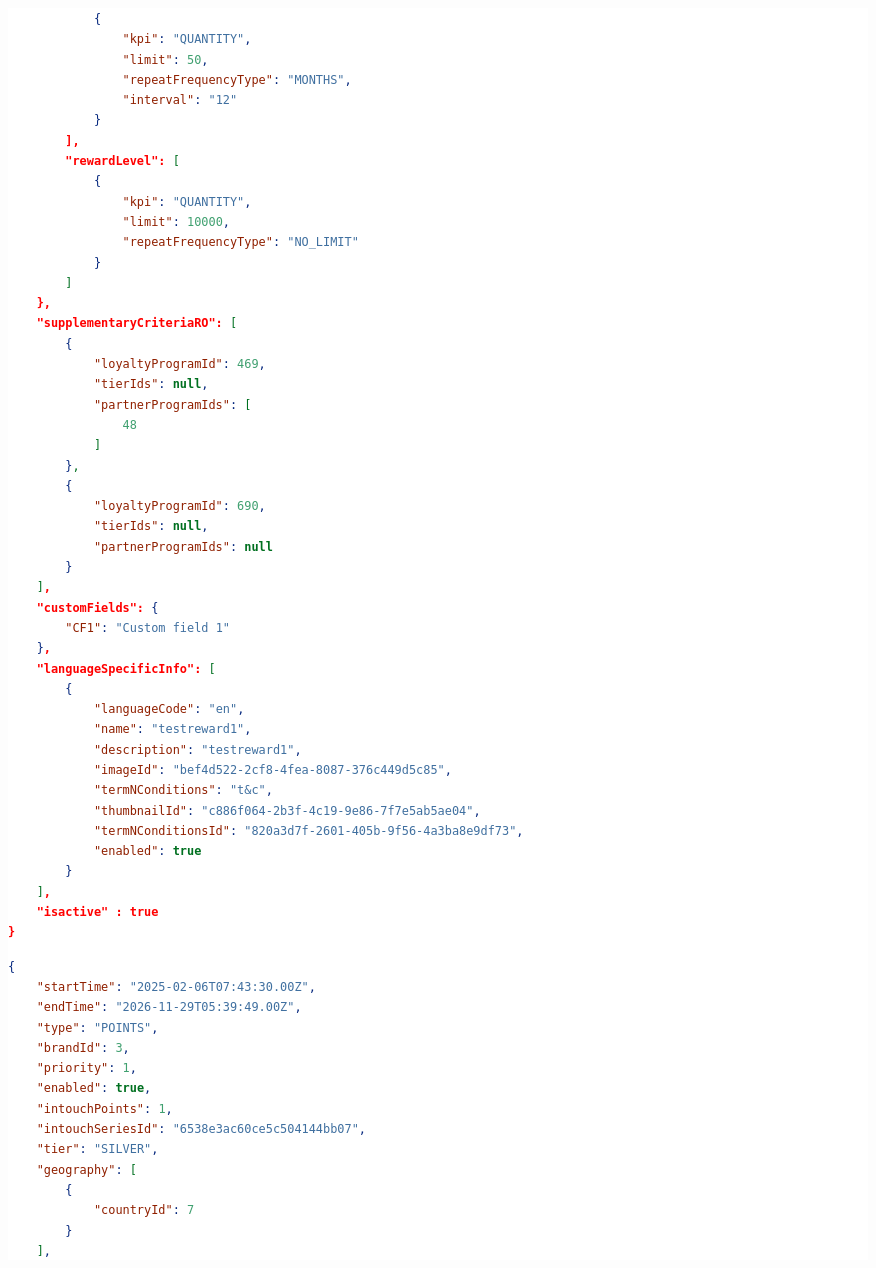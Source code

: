 ```json With rank
            {
                "kpi": "QUANTITY",
                "limit": 50,
                "repeatFrequencyType": "MONTHS",
                "interval": "12"
            }
        ],
        "rewardLevel": [
            {
                "kpi": "QUANTITY",
                "limit": 10000,
                "repeatFrequencyType": "NO_LIMIT"
            }
        ]
    },
    "supplementaryCriteriaRO": [
        {
            "loyaltyProgramId": 469,
            "tierIds": null,
            "partnerProgramIds": [
                48
            ]
        },
        {
            "loyaltyProgramId": 690,
            "tierIds": null,
            "partnerProgramIds": null
        }
    ],
    "customFields": {
        "CF1": "Custom field 1"
    },
    "languageSpecificInfo": [
        {
            "languageCode": "en",
            "name": "testreward1",
            "description": "testreward1",
            "imageId": "bef4d522-2cf8-4fea-8087-376c449d5c85",
            "termNConditions": "t&c",
            "thumbnailId": "c886f064-2b3f-4c19-9e86-7f7e5ab5ae04",
            "termNConditionsId": "820a3d7f-2601-405b-9f56-4a3ba8e9df73",
            "enabled": true
        }
    ],
    "isactive" : true
}
```
```json With image support
{
    "startTime": "2025-02-06T07:43:30.00Z",
    "endTime": "2026-11-29T05:39:49.00Z",
    "type": "POINTS",
    "brandId": 3,
    "priority": 1,
    "enabled": true,
    "intouchPoints": 1,
    "intouchSeriesId": "6538e3ac60ce5c504144bb07",
    "tier": "SILVER",
    "geography": [
        {
            "countryId": 7
        }
    ],
```